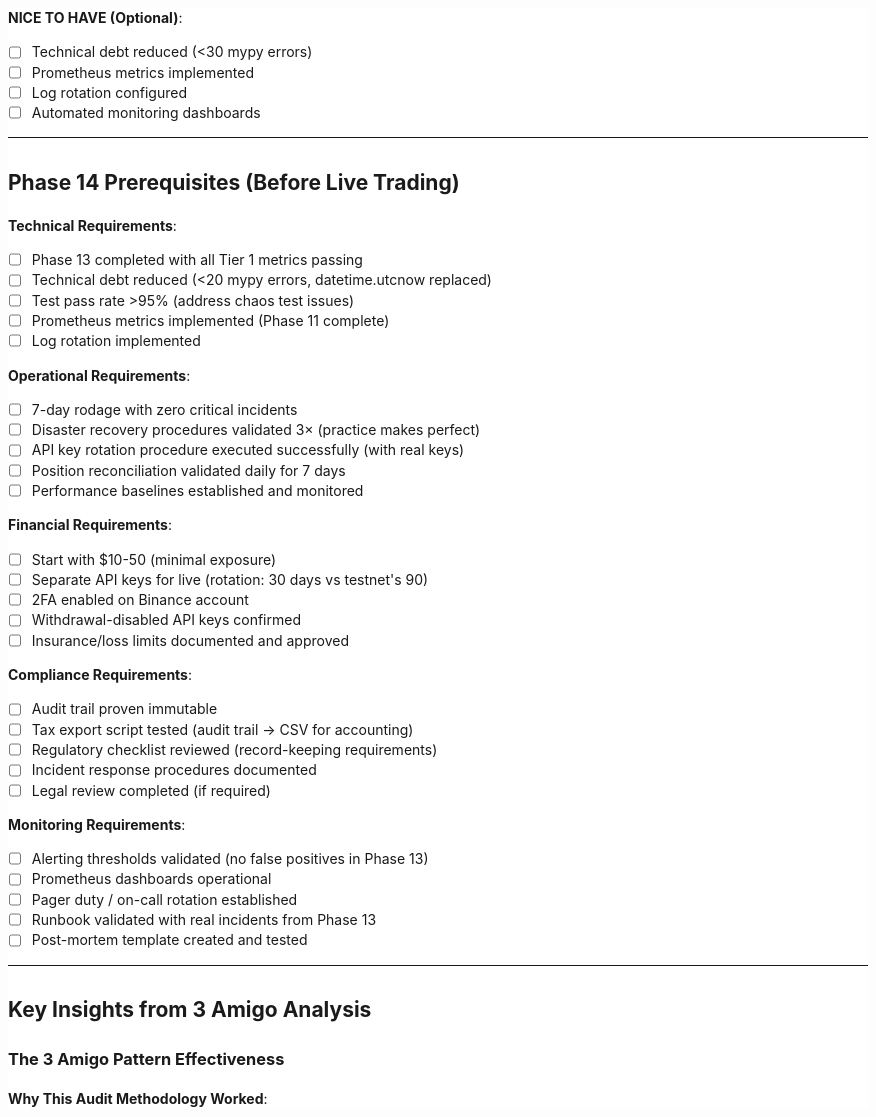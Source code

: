 **NICE TO HAVE (Optional)**:
- [ ] Technical debt reduced (<30 mypy errors)
- [ ] Prometheus metrics implemented
- [ ] Log rotation configured
- [ ] Automated monitoring dashboards

---

## Phase 14 Prerequisites (Before Live Trading)

**Technical Requirements**:
- [ ] Phase 13 completed with all Tier 1 metrics passing
- [ ] Technical debt reduced (<20 mypy errors, datetime.utcnow replaced)
- [ ] Test pass rate >95% (address chaos test issues)
- [ ] Prometheus metrics implemented (Phase 11 complete)
- [ ] Log rotation implemented

**Operational Requirements**:
- [ ] 7-day rodage with zero critical incidents
- [ ] Disaster recovery procedures validated 3× (practice makes perfect)
- [ ] API key rotation procedure executed successfully (with real keys)
- [ ] Position reconciliation validated daily for 7 days
- [ ] Performance baselines established and monitored

**Financial Requirements**:
- [ ] Start with $10-50 (minimal exposure)
- [ ] Separate API keys for live (rotation: 30 days vs testnet's 90)
- [ ] 2FA enabled on Binance account
- [ ] Withdrawal-disabled API keys confirmed
- [ ] Insurance/loss limits documented and approved

**Compliance Requirements**:
- [ ] Audit trail proven immutable
- [ ] Tax export script tested (audit trail → CSV for accounting)
- [ ] Regulatory checklist reviewed (record-keeping requirements)
- [ ] Incident response procedures documented
- [ ] Legal review completed (if required)

**Monitoring Requirements**:
- [ ] Alerting thresholds validated (no false positives in Phase 13)
- [ ] Prometheus dashboards operational
- [ ] Pager duty / on-call rotation established
- [ ] Runbook validated with real incidents from Phase 13
- [ ] Post-mortem template created and tested

---

## Key Insights from 3 Amigo Analysis

### The 3 Amigo Pattern Effectiveness

**Why This Audit Methodology Worked**:
